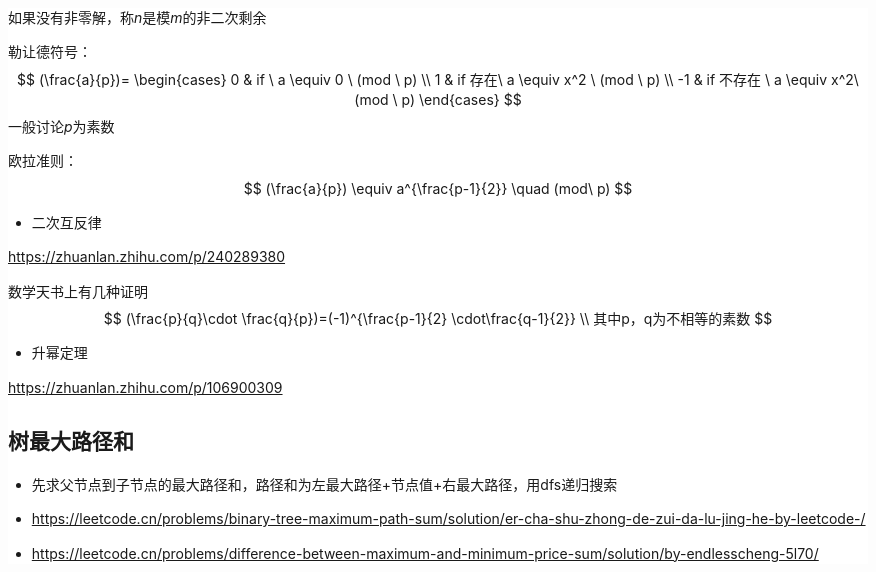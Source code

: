 如果没有非零解，称$n$是模$m$的非二次剩余



勒让德符号：
$$
(\frac{a}{p})= \begin{cases}
0  & if \ a \equiv 0  \ (mod \ p) \\
1  & if 存在\ a \equiv x^2 \ (mod \ p) \\
-1 & if 不存在 \ a \equiv x^2\ (mod \ p)
\end{cases}
$$
一般讨论$p$为素数



欧拉准则：
$$
(\frac{a}{p}) \equiv a^{\frac{p-1}{2}} \quad (mod\ p)
$$


* 二次互反律

<https://zhuanlan.zhihu.com/p/240289380>

数学天书上有几种证明
$$
(\frac{p}{q}\cdot \frac{q}{p})=(-1)^{\frac{p-1}{2}
\cdot\frac{q-1}{2}} \\
其中p，q为不相等的素数
$$

* 升幂定理

<https://zhuanlan.zhihu.com/p/106900309>



## 树最大路径和

- 先求父节点到子节点的最大路径和，路径和为左最大路径+节点值+右最大路径，用dfs递归搜索

- <https://leetcode.cn/problems/binary-tree-maximum-path-sum/solution/er-cha-shu-zhong-de-zui-da-lu-jing-he-by-leetcode-/>
- <https://leetcode.cn/problems/difference-between-maximum-and-minimum-price-sum/solution/by-endlesscheng-5l70/>







